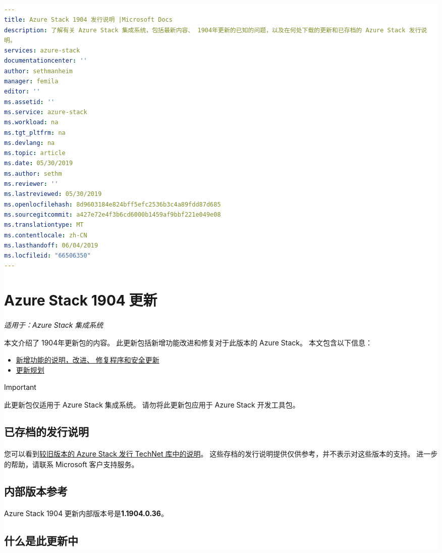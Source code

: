```yaml
---
title: Azure Stack 1904 发行说明 |Microsoft Docs
description: 了解有关 Azure Stack 集成系统，包括最新内容、 1904年更新的已知的问题，以及在何处下载的更新和已存档的 Azure Stack 发行说明。
services: azure-stack
documentationcenter: ''
author: sethmanheim
manager: femila
editor: ''
ms.assetid: ''
ms.service: azure-stack
ms.workload: na
ms.tgt_pltfrm: na
ms.devlang: na
ms.topic: article
ms.date: 05/30/2019
ms.author: sethm
ms.reviewer: ''
ms.lastreviewed: 05/30/2019
ms.openlocfilehash: 8d9603184e824bff5efc2536b3c4a89fdd87d685
ms.sourcegitcommit: a427e72e4f3b6cd6000b1459af9bbf221e049e08
ms.translationtype: MT
ms.contentlocale: zh-CN
ms.lasthandoff: 06/04/2019
ms.locfileid: "66506350"
---
```

# <a name="azure-stack-1904-update"></a>Azure Stack 1904 更新

*适用于：Azure Stack 集成系统*

本文介绍了 1904年更新包的内容。 此更新包括新增功能改进和修复对于此版本的 Azure Stack。 本文包含以下信息：

- [新增功能的说明，改进、 修复程序和安全更新](azure-stack-release-notes-1904.md#whats-in-this-update)
- [更新规划](azure-stack-release-notes-1904.md#update-planning)

> [!IMPORTANT]  
> 此更新包仅适用于 Azure Stack 集成系统。 请勿将此更新包应用于 Azure Stack 开发工具包。

## <a name="archived-release-notes"></a>已存档的发行说明

您可以看到[较旧版本的 Azure Stack 发行 TechNet 库中的说明](http://aka.ms/azsarchivedrelnotes)。 这些存档的发行说明提供仅供参考，并不表示对这些版本的支持。 进一步的帮助，请联系 Microsoft 客户支持服务。

## <a name="build-reference"></a>内部版本参考

Azure Stack 1904 更新内部版本号是**1.1904.0.36**。

## <a name="whats-in-this-update"></a>什么是此更新中

